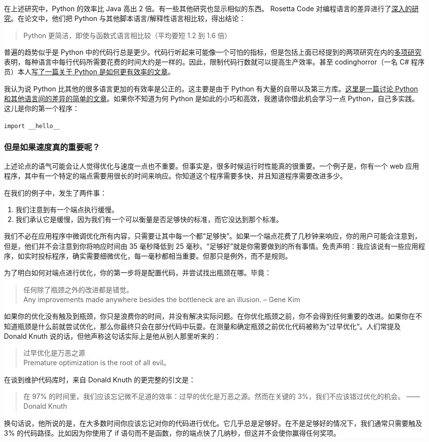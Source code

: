 在上述研究中，Python 的效率比 Java 高出 2
倍。有一些其他研究也显示相似的东西。 Rosetta Code
对编程语言的差异进行了[深入的研究](https://arxiv.org/pdf/1409.0252.pdf)。在论文中，他们把
Python 与其他脚本语言/解释性语言相比较，得出结论：

> Python 更简洁，即使与函数式语言相比较（平均要短 1.2 到 1.6 倍）  

普遍的趋势似乎是 Python
中的代码行总是更少。代码行听起来可能像一个可怕的指标，但是包括上面已经提到的两项研究在内的[多项研究](http://citeseerx.ist.psu.edu/viewdoc/download?doi=10.1.1.113.1831&rep=rep1&type=pdf)表明，每种语言中每行代码所需要花费的时间大约是一样的。因此，限制代码行数就可以提高生产效率。甚至
codinghorror（一名 C\# 程序员）本人[写了一篇关于 Python
是如何更有效率的文章](https://blog.codinghorror.com/are-all-programming-languages-the-same/)。

我认为说 Python 比其他的很多语言更加的有效率是公正的。这主要是由于
Python 有大量的自带以及第三方库。[这里是一篇讨论 Python
和其他语言间的差异的简单的文章](https://www.python.org/doc/essays/comparisons/)。如果你不知道为何
Python 是如此的小巧和高效，我邀请你借此机会学习一点
Python，自己多实践。这儿是你的第一个程序：

``` {.sourceCode .python}
import __hello__
```

### 但是如果速度真的重要呢？

上述论点的语气可能会让人觉得优化与速度一点也不重要。但事实是，很多时候运行时性能真的很重要。一个例子是，你有一个
web
应用程序，其中有一个特定的端点需要用很长的时间来响应。你知道这个程序需要多快，并且知道程序需要改进多少。

在我们的例子中，发生了两件事：

1.  我们注意到有一个端点执行缓慢。
2.  我们承认它是缓慢，因为我们有一个可以衡量是否足够快的标准，而它没达到那个标准。

我们不必在应用程序中微调优化所有内容，只需要让其中每一个都“足够快”。如果一个端点花费了几秒钟来响应，你的用户可能会注意到，但是，他们并不会注意到你将响应时间由
35 毫秒降低到 25
毫秒。“足够好”就是你需要做到的所有事情。免责声明：我应该说有一些应用程序，如实时投标程序，确实需要细微优化，每一毫秒都相当重要。但那只是例外，而不是规则。

为了明白如何对端点进行优化，你的第一步将是配置代码，并尝试找出瓶颈在哪。毕竟：

> 任何除了瓶颈之外的改进都是错觉。\
> Any improvements made anywhere besides the bottleneck are an
> illusion. – Gene Kim

如果你的优化没有触及到瓶颈，你只是浪费你的时间，并没有解决实际问题。在你优化瓶颈之前，你不会得到任何重要的改进。如果你在不知道瓶颈是什么前就尝试优化，那么你最终只会在部分代码中玩耍。在测量和确定瓶颈之前优化代码被称为“过早优化”。人们常提及
Donald Knuth 说的话，但他声称这句话实际上是他从别人那里听来的：

> 过早优化是万恶之源\
> Premature optimization is the root of all evil。

在谈到维护代码库时，来自 Donald Knuth 的更完整的引文是：

> 在 97%
> 的时间里，我们应该忘记微不足道的效率：过早的优化是万恶之源。然而在关键的
> 3%，我们不应该错过优化的机会。 —— Donald Knuth

换句话说，他所说的是，在大多数时间你应该忘记对你的代码进行优化。它几乎总是足够好。在不是足够好的情况下，我们通常只需要触及
3% 的代码路径。比如因为你使用了 if
语句而不是函数，你的端点快了几纳秒，但这并不会使你赢得任何奖项。
